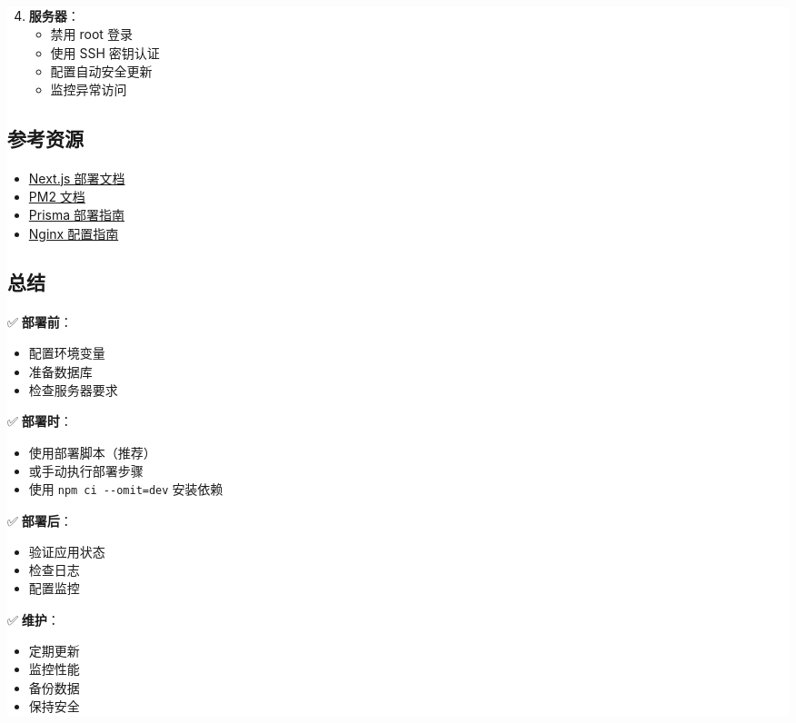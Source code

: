 4. **服务器**：
   - 禁用 root 登录
   - 使用 SSH 密钥认证
   - 配置自动安全更新
   - 监控异常访问

## 参考资源

- [Next.js 部署文档](https://nextjs.org/docs/deployment)
- [PM2 文档](https://pm2.keymetrics.io/docs/usage/quick-start/)
- [Prisma 部署指南](https://www.prisma.io/docs/guides/deployment)
- [Nginx 配置指南](https://nginx.org/en/docs/)

## 总结

✅ **部署前**：

- 配置环境变量
- 准备数据库
- 检查服务器要求

✅ **部署时**：

- 使用部署脚本（推荐）
- 或手动执行部署步骤
- 使用 `npm ci --omit=dev` 安装依赖

✅ **部署后**：

- 验证应用状态
- 检查日志
- 配置监控

✅ **维护**：

- 定期更新
- 监控性能
- 备份数据
- 保持安全

